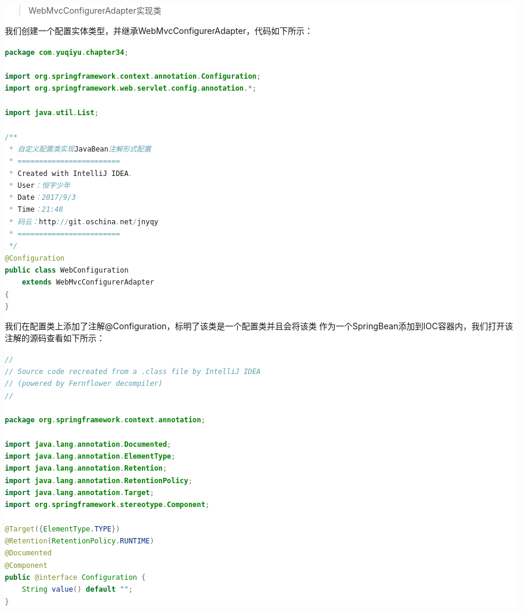 >WebMvcConfigurerAdapter实现类

我们创建一个配置实体类型，并继承WebMvcConfigurerAdapter，代码如下所示：

```java
package com.yuqiyu.chapter34;
 
import org.springframework.context.annotation.Configuration;
import org.springframework.web.servlet.config.annotation.*;
 
import java.util.List;
 
/**
 * 自定义配置类实现JavaBean注解形式配置
 * ========================
 * Created with IntelliJ IDEA.
 * User：恒宇少年
 * Date：2017/9/3
 * Time：21:48
 * 码云：http://git.oschina.net/jnyqy
 * ========================
 */
@Configuration
public class WebConfiguration
    extends WebMvcConfigurerAdapter
{
}
```
我们在配置类上添加了注解@Configuration，标明了该类是一个配置类并且会将该类
作为一个SpringBean添加到IOC容器内，我们打开该注解的源码查看如下所示：

```java
//
// Source code recreated from a .class file by IntelliJ IDEA
// (powered by Fernflower decompiler)
//
 
package org.springframework.context.annotation;
 
import java.lang.annotation.Documented;
import java.lang.annotation.ElementType;
import java.lang.annotation.Retention;
import java.lang.annotation.RetentionPolicy;
import java.lang.annotation.Target;
import org.springframework.stereotype.Component;
 
@Target({ElementType.TYPE})
@Retention(RetentionPolicy.RUNTIME)
@Documented
@Component
public @interface Configuration {
    String value() default "";
}
```
